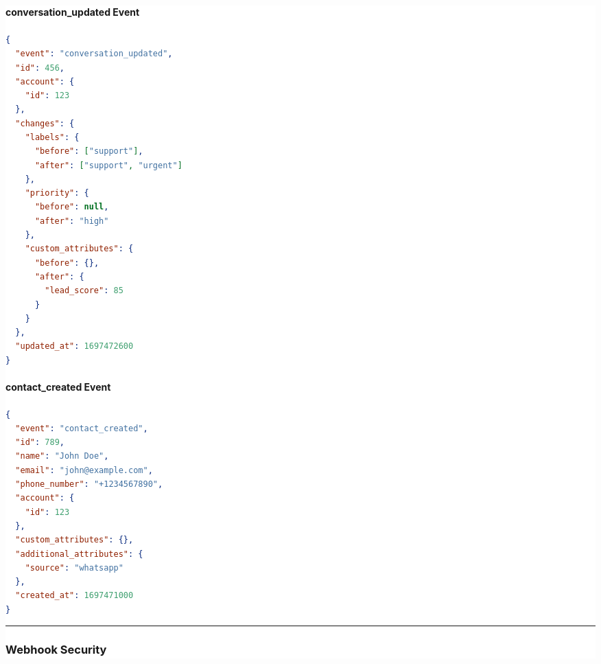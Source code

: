 #### conversation_updated Event

```json
{
  "event": "conversation_updated",
  "id": 456,
  "account": {
    "id": 123
  },
  "changes": {
    "labels": {
      "before": ["support"],
      "after": ["support", "urgent"]
    },
    "priority": {
      "before": null,
      "after": "high"
    },
    "custom_attributes": {
      "before": {},
      "after": {
        "lead_score": 85
      }
    }
  },
  "updated_at": 1697472600
}
```

#### contact_created Event

```json
{
  "event": "contact_created",
  "id": 789,
  "name": "John Doe",
  "email": "john@example.com",
  "phone_number": "+1234567890",
  "account": {
    "id": 123
  },
  "custom_attributes": {},
  "additional_attributes": {
    "source": "whatsapp"
  },
  "created_at": 1697471000
}
```

---

### Webhook Security
